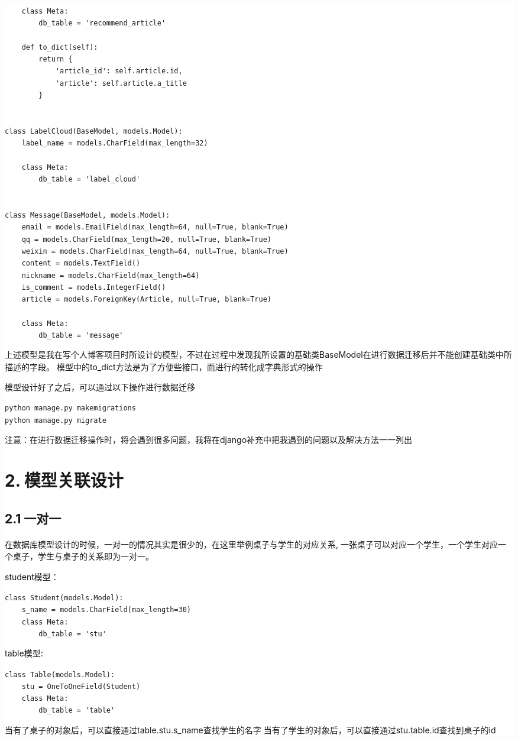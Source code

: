 	    class Meta:
	        db_table = 'recommend_article'
	
	    def to_dict(self):
	        return {
	            'article_id': self.article.id,
	            'article': self.article.a_title
	        }
	
	
	class LabelCloud(BaseModel, models.Model):
	    label_name = models.CharField(max_length=32)
	
	    class Meta:
	        db_table = 'label_cloud'
	
	
	class Message(BaseModel, models.Model):
	    email = models.EmailField(max_length=64, null=True, blank=True)
	    qq = models.CharField(max_length=20, null=True, blank=True)
	    weixin = models.CharField(max_length=64, null=True, blank=True)
	    content = models.TextField()
	    nickname = models.CharField(max_length=64)
	    is_comment = models.IntegerField()
	    article = models.ForeignKey(Article, null=True, blank=True)
	
	    class Meta:
	        db_table = 'message'

上述模型是我在写个人博客项目时所设计的模型，不过在过程中发现我所设置的基础类BaseModel在进行数据迁移后并不能创建基础类中所描述的字段。 模型中的to_dict方法是为了方便些接口，而进行的转化成字典形式的操作

模型设计好了之后，可以通过以下操作进行数据迁移

	python manage.py makemigrations
	python manage.py migrate

注意：在进行数据迁移操作时，将会遇到很多问题，我将在django补充中把我遇到的问题以及解决方法一一列出

# 2. 模型关联设计

## 2.1 一对一
在数据库模型设计的时候，一对一的情况其实是很少的，在这里举例桌子与学生的对应关系, 一张桌子可以对应一个学生，一个学生对应一个桌子，学生与桌子的关系即为一对一。

student模型：

	class Student(models.Model):
		s_name = models.CharField(max_length=30)
		class Meta:
			db_table = 'stu'

table模型:

	class Table(models.Model):
		stu = OneToOneField(Student)
		class Meta:
			db_table = 'table'
当有了桌子的对象后，可以直接通过table.stu.s_name查找学生的名字
当有了学生的对象后，可以直接通过stu.table.id查找到桌子的id
